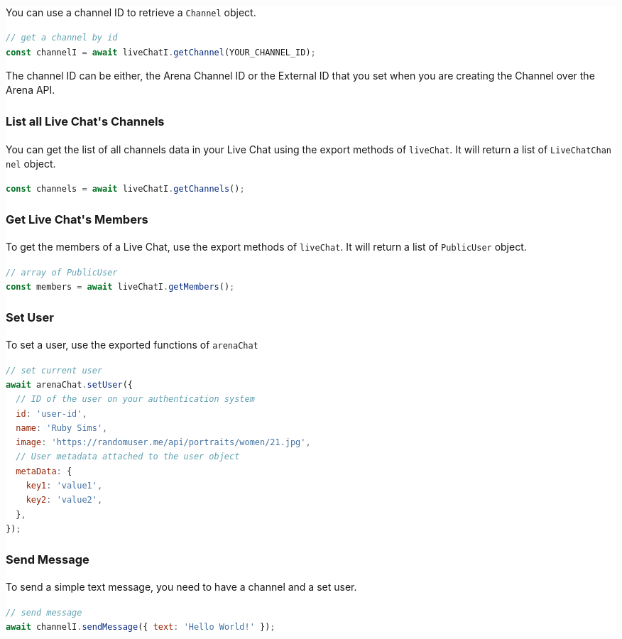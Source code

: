 You can use a channel ID to retrieve a `Channel` object.

```javascript
// get a channel by id
const channelI = await liveChatI.getChannel(YOUR_CHANNEL_ID);
```

The channel ID can be either, the Arena Channel ID or the External ID that you set when you are creating the Channel
over the Arena API.

### List all Live Chat's Channels

You can get the list of all channels data in your Live Chat using the export methods of `liveChat`. It will return a
list of `LiveChatChannel` object.

```javascript
const channels = await liveChatI.getChannels();
```

### Get Live Chat's Members

To get the members of a Live Chat, use the export methods of `liveChat`. It will return a list of `PublicUser` object.

```javascript
// array of PublicUser
const members = await liveChatI.getMembers();
```

### Set User

To set a user, use the exported functions of `arenaChat`

```javascript
// set current user
await arenaChat.setUser({
  // ID of the user on your authentication system
  id: 'user-id',
  name: 'Ruby Sims',
  image: 'https://randomuser.me/api/portraits/women/21.jpg',
  // User metadata attached to the user object
  metaData: {
    key1: 'value1',
    key2: 'value2',
  },
});
```

### Send Message

To send a simple text message, you need to have a channel and a set user.

```javascript
// send message
await channelI.sendMessage({ text: 'Hello World!' });
```
